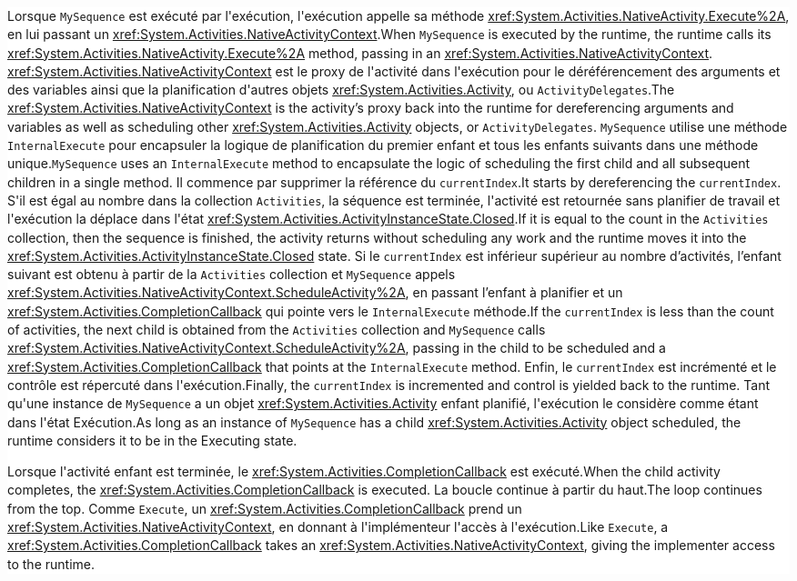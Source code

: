  <span data-ttu-id="e85dd-119">Lorsque `MySequence` est exécuté par l'exécution, l'exécution appelle sa méthode <xref:System.Activities.NativeActivity.Execute%2A>, en lui passant un <xref:System.Activities.NativeActivityContext>.</span><span class="sxs-lookup"><span data-stu-id="e85dd-119">When `MySequence` is executed by the runtime, the runtime calls its <xref:System.Activities.NativeActivity.Execute%2A> method, passing in an <xref:System.Activities.NativeActivityContext>.</span></span> <span data-ttu-id="e85dd-120"><xref:System.Activities.NativeActivityContext> est le proxy de l'activité dans l'exécution pour le déréférencement des arguments et des variables ainsi que la planification d'autres objets <xref:System.Activities.Activity>, ou `ActivityDelegates`.</span><span class="sxs-lookup"><span data-stu-id="e85dd-120">The <xref:System.Activities.NativeActivityContext> is the activity’s proxy back into the runtime for dereferencing arguments and variables as well as scheduling other <xref:System.Activities.Activity> objects, or `ActivityDelegates`.</span></span> <span data-ttu-id="e85dd-121">`MySequence` utilise une méthode `InternalExecute` pour encapsuler la logique de planification du premier enfant et tous les enfants suivants dans une méthode unique.</span><span class="sxs-lookup"><span data-stu-id="e85dd-121">`MySequence` uses an `InternalExecute` method to encapsulate the logic of scheduling the first child and all subsequent children in a single method.</span></span> <span data-ttu-id="e85dd-122">Il commence par supprimer la référence du `currentIndex`.</span><span class="sxs-lookup"><span data-stu-id="e85dd-122">It starts by dereferencing the `currentIndex`.</span></span> <span data-ttu-id="e85dd-123">S'il est égal au nombre dans la collection `Activities`, la séquence est terminée, l'activité est retournée sans planifier de travail et l'exécution la déplace dans l'état <xref:System.Activities.ActivityInstanceState.Closed>.</span><span class="sxs-lookup"><span data-stu-id="e85dd-123">If it is equal to the count in the `Activities` collection, then the sequence is finished, the activity returns without scheduling any work and the runtime moves it into the <xref:System.Activities.ActivityInstanceState.Closed> state.</span></span> <span data-ttu-id="e85dd-124">Si le `currentIndex` est inférieur supérieur au nombre d’activités, l’enfant suivant est obtenu à partir de la `Activities` collection et `MySequence` appels <xref:System.Activities.NativeActivityContext.ScheduleActivity%2A>, en passant l’enfant à planifier et un <xref:System.Activities.CompletionCallback> qui pointe vers le `InternalExecute` méthode.</span><span class="sxs-lookup"><span data-stu-id="e85dd-124">If the `currentIndex` is less than the count of activities, the next child is obtained from the `Activities` collection and `MySequence` calls <xref:System.Activities.NativeActivityContext.ScheduleActivity%2A>, passing in the child to be scheduled and a <xref:System.Activities.CompletionCallback> that points at the `InternalExecute` method.</span></span> <span data-ttu-id="e85dd-125">Enfin, le `currentIndex` est incrémenté et le contrôle est répercuté dans l'exécution.</span><span class="sxs-lookup"><span data-stu-id="e85dd-125">Finally, the `currentIndex` is incremented and control is yielded back to the runtime.</span></span> <span data-ttu-id="e85dd-126">Tant qu'une instance de `MySequence` a un objet <xref:System.Activities.Activity> enfant planifié, l'exécution le considère comme étant dans l'état Exécution.</span><span class="sxs-lookup"><span data-stu-id="e85dd-126">As long as an instance of `MySequence` has a child <xref:System.Activities.Activity> object scheduled, the runtime considers it to be in the Executing state.</span></span>

 <span data-ttu-id="e85dd-127">Lorsque l'activité enfant est terminée, le <xref:System.Activities.CompletionCallback> est exécuté.</span><span class="sxs-lookup"><span data-stu-id="e85dd-127">When the child activity completes, the <xref:System.Activities.CompletionCallback> is executed.</span></span> <span data-ttu-id="e85dd-128">La boucle continue à partir du haut.</span><span class="sxs-lookup"><span data-stu-id="e85dd-128">The loop continues from the top.</span></span> <span data-ttu-id="e85dd-129">Comme `Execute`, un <xref:System.Activities.CompletionCallback> prend un <xref:System.Activities.NativeActivityContext>, en donnant à l'implémenteur l'accès à l'exécution.</span><span class="sxs-lookup"><span data-stu-id="e85dd-129">Like `Execute`, a <xref:System.Activities.CompletionCallback> takes an <xref:System.Activities.NativeActivityContext>, giving the implementer access to the runtime.</span></span>
